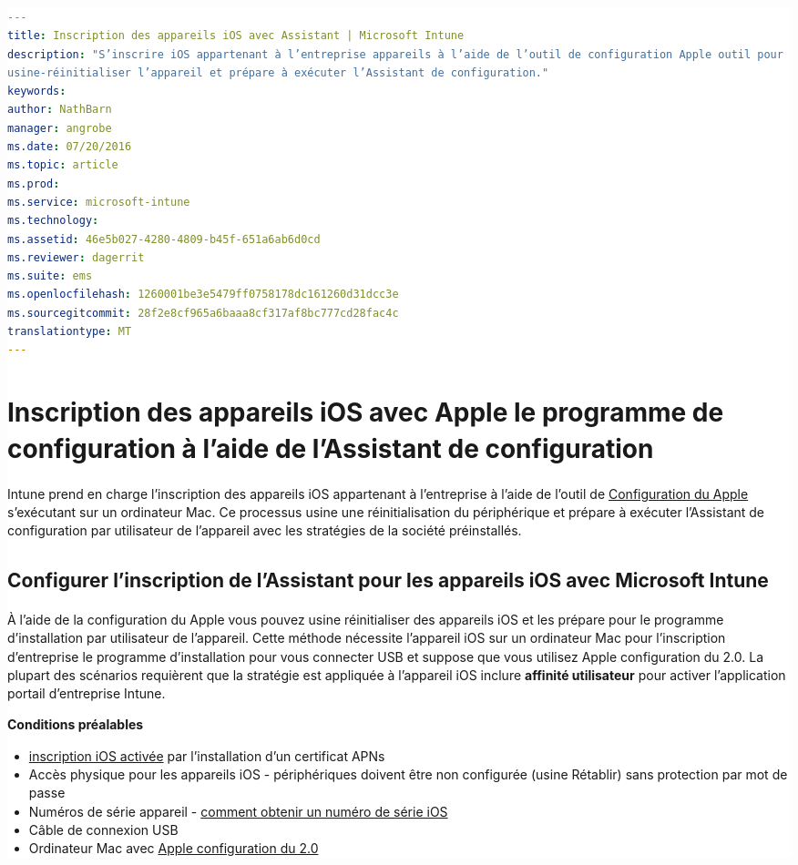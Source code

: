 ```yaml
---
title: Inscription des appareils iOS avec Assistant | Microsoft Intune
description: "S’inscrire iOS appartenant à l’entreprise appareils à l’aide de l’outil de configuration Apple outil pour usine-réinitialiser l’appareil et prépare à exécuter l’Assistant de configuration."
keywords: 
author: NathBarn
manager: angrobe
ms.date: 07/20/2016
ms.topic: article
ms.prod: 
ms.service: microsoft-intune
ms.technology: 
ms.assetid: 46e5b027-4280-4809-b45f-651a6ab6d0cd
ms.reviewer: dagerrit
ms.suite: ems
ms.openlocfilehash: 1260001be3e5479ff0758178dc161260d31dcc3e
ms.sourcegitcommit: 28f2e8cf965a6baaa8cf317af8bc777cd28fac4c
translationtype: MT
---
```

# Inscription des appareils iOS avec Apple le programme de configuration à l’aide de l’Assistant de configuration
Intune prend en charge l’inscription des appareils iOS appartenant à l’entreprise à l’aide de l’outil de [Configuration du Apple](http://go.microsoft.com/fwlink/?LinkId=518017) s’exécutant sur un ordinateur Mac. Ce processus usine une réinitialisation du périphérique et prépare à exécuter l’Assistant de configuration par utilisateur de l’appareil avec les stratégies de la société préinstallés.


## Configurer l’inscription de l’Assistant pour les appareils iOS avec Microsoft Intune
À l’aide de la configuration du Apple vous pouvez usine réinitialiser des appareils iOS et les prépare pour le programme d’installation par utilisateur de l’appareil.  Cette méthode nécessite l’appareil iOS sur un ordinateur Mac pour l’inscription d’entreprise le programme d’installation pour vous connecter USB et suppose que vous utilisez Apple configuration du 2.0. La plupart des scénarios requièrent que la stratégie est appliquée à l’appareil iOS inclure **affinité utilisateur** pour activer l’application portail d’entreprise Intune.

**Conditions préalables**
* [inscription iOS activée](set-up-ios-and-mac-management-with-microsoft-intune.md) par l’installation d’un certificat APNs
* Accès physique pour les appareils iOS - périphériques doivent être non configurée (usine Rétablir) sans protection par mot de passe
* Numéros de série appareil - [comment obtenir un numéro de série iOS](https://support.apple.com/en-us/HT204308)
* Câble de connexion USB
* Ordinateur Mac avec [Apple configuration du 2.0](https://itunes.apple.com/us/app/apple-configurator-2/id1037126344?mt=12)
